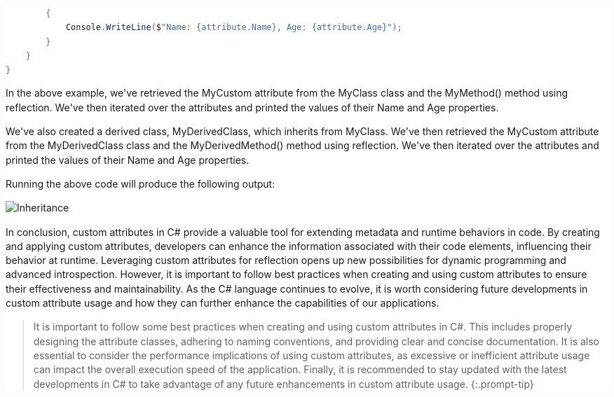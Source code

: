 ```csharp
        {
            Console.WriteLine($"Name: {attribute.Name}, Age: {attribute.Age}");
        }
    }
}
```

In the above example, we've retrieved the MyCustom attribute from the MyClass class and the MyMethod() method using reflection. We've then iterated over the attributes and printed the values of their Name and Age properties.

We've also created a derived class, MyDerivedClass, which inherits from MyClass. We've then retrieved the MyCustom attribute from the MyDerivedClass class and the MyDerivedMethod() method using reflection. We've then iterated over the attributes and printed the values of their Name and Age properties.

Running the above code will produce the following output:

![Inheritance]({{site.baseurl}}/assets/img/custom-attributes/inheritance.jpg)


In conclusion, custom attributes in C# provide a valuable tool for extending metadata and runtime behaviors in code. By creating and applying custom attributes, developers can enhance the information associated with their code elements, influencing their behavior at runtime. Leveraging custom attributes for reflection opens up new possibilities for dynamic programming and advanced introspection. However, it is important to follow best practices when creating and using custom attributes to ensure their effectiveness and maintainability. As the C# language continues to evolve, it is worth considering future developments in custom attribute usage and how they can further enhance the capabilities of our applications.

>It is important to follow some best practices when creating and using custom attributes in C#. This includes properly designing the attribute classes, adhering to naming conventions, and providing clear and concise documentation. It is also essential to consider the performance implications of using custom attributes, as excessive or inefficient attribute usage can impact the overall execution speed of the application. Finally, it is recommended to stay updated with the latest developments in C# to take advantage of any future enhancements in custom attribute usage.
{:.prompt-tip}
